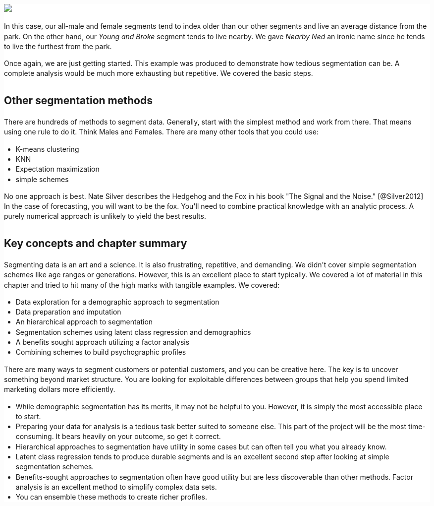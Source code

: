 <img src="images/ch5_point_segment.png" width="100%" />


In this case, our all-male and female segments tend to index older than our other segments and live an average distance from the park. On the other hand, our _Young and Broke_ segment tends to live nearby. We gave _Nearby Ned_ an ironic name since he tends to live the furthest from the park. 

Once again, we are just getting started. This example was produced to demonstrate how tedious segmentation can be. A complete analysis would be much more exhausting but repetitive. We covered the basic steps. 

## Other segmentation methods

There are hundreds of methods to segment data. Generally, start with the simplest method and work from there. That means using one rule to do it. Think Males and Females. There are many other tools that you could use:

- K-means clustering
- KNN
- Expectation maximization
- simple schemes

No one approach is best. Nate Silver describes the Hedgehog and the Fox in his book "The Signal and the Noise." [@Silver2012] In the case of forecasting, you will want to be the fox. You'll need to combine practical knowledge with an analytic process. A purely numerical approach is unlikely to yield the best results.  


## Key concepts and chapter summary

Segmenting data is an art and a science. It is also frustrating, repetitive, and demanding. We didn't cover simple segmentation schemes like age ranges or generations. However, this is an excellent place to start typically. We covered a lot of material in this chapter and tried to hit many of the high marks with tangible examples. We covered:

- Data exploration for a demographic approach to segmentation
- Data preparation and imputation
- An hierarchical approach to segmentation
- Segmentation schemes using latent class regression and demographics
- A benefits sought approach utilizing a factor analysis
- Combining schemes to build psychographic profiles

There are many ways to segment customers or potential customers, and you can be creative here. The key is to uncover something beyond market structure. You are looking for exploitable differences between groups that help you spend limited marketing dollars more efficiently. 

- While demographic segmentation has its merits, it may not be helpful to you. However, it is simply the most accessible place to start. 
- Preparing your data for analysis is a tedious task better suited to someone else. This part of the project will be the most time-consuming. It bears heavily on your outcome, so get it correct.
- Hierarchical approaches to segmentation have utility in some cases but can often tell you what you already know.
- Latent class regression tends to produce durable segments and is an excellent second step after looking at simple segmentation schemes.
- Benefits-sought approaches to segmentation often have good utility but are less discoverable than other methods. Factor analysis is an excellent method to simplify complex data sets.
- You can ensemble these methods to create richer profiles. 















